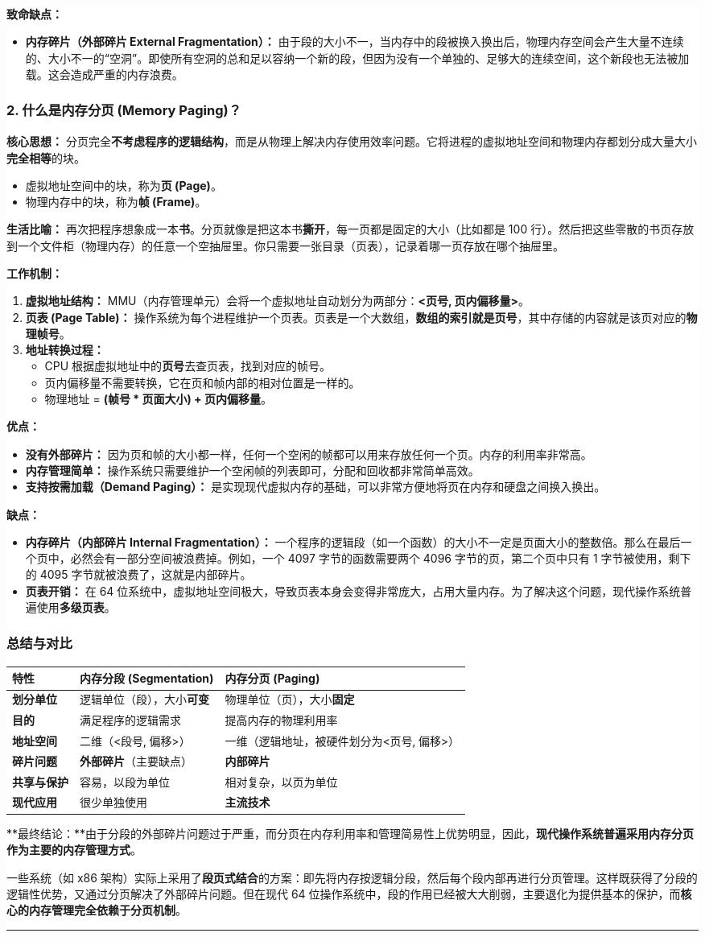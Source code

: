 **致命缺点：**

- **内存碎片（外部碎片 External Fragmentation）：** 由于段的大小不一，当内存中的段被换入换出后，物理内存空间会产生大量不连续的、大小不一的“空洞”。即使所有空洞的总和足以容纳一个新的段，但因为没有一个单独的、足够大的连续空间，这个新段也无法被加载。这会造成严重的内存浪费。

### 2. 什么是内存分页 (Memory Paging)？

**核心思想：**
分页完全**不考虑程序的逻辑结构**，而是从物理上解决内存使用效率问题。它将进程的虚拟地址空间和物理内存都划分成大量大小**完全相等**的块。

- 虚拟地址空间中的块，称为**页 (Page)**。
- 物理内存中的块，称为**帧 (Frame)**。

**生活比喻：**
再次把程序想象成一本**书**。分页就像是把这本书**撕开**，每一页都是固定的大小（比如都是 100 行）。然后把这些零散的书页存放到一个文件柜（物理内存）的任意一个空抽屉里。你只需要一张目录（页表），记录着哪一页存放在哪个抽屉里。

**工作机制：**

1.  **虚拟地址结构：** MMU（内存管理单元）会将一个虚拟地址自动划分为两部分：**<页号, 页内偏移量>**。
2.  **页表 (Page Table)：** 操作系统为每个进程维护一个页表。页表是一个大数组，**数组的索引就是页号**，其中存储的内容就是该页对应的**物理帧号**。
3.  **地址转换过程：**
    - CPU 根据虚拟地址中的**页号**去查页表，找到对应的帧号。
    - 页内偏移量不需要转换，它在页和帧内部的相对位置是一样的。
    - 物理地址 = **(帧号 \* 页面大小) + 页内偏移量**。

**优点：**

- **没有外部碎片：** 因为页和帧的大小都一样，任何一个空闲的帧都可以用来存放任何一个页。内存的利用率非常高。
- **内存管理简单：** 操作系统只需要维护一个空闲帧的列表即可，分配和回收都非常简单高效。
- **支持按需加载（Demand Paging）：** 是实现现代虚拟内存的基础，可以非常方便地将页在内存和硬盘之间换入换出。

**缺点：**

- **内存碎片（内部碎片 Internal Fragmentation）：** 一个程序的逻辑段（如一个函数）的大小不一定是页面大小的整数倍。那么在最后一个页中，必然会有一部分空间被浪费掉。例如，一个 4097 字节的函数需要两个 4096 字节的页，第二个页中只有 1 字节被使用，剩下的 4095 字节就被浪费了，这就是内部碎片。
- **页表开销：** 在 64 位系统中，虚拟地址空间极大，导致页表本身会变得非常庞大，占用大量内存。为了解决这个问题，现代操作系统普遍使用**多级页表**。

### 总结与对比

| 特性           | 内存分段 (Segmentation)      | 内存分页 (Paging)                          |
| :------------- | :--------------------------- | :----------------------------------------- |
| **划分单位**   | 逻辑单位（段），大小**可变** | 物理单位（页），大小**固定**               |
| **目的**       | 满足程序的逻辑需求           | 提高内存的物理利用率                       |
| **地址空间**   | 二维（<段号, 偏移>）         | 一维（逻辑地址，被硬件划分为<页号, 偏移>） |
| **碎片问题**   | **外部碎片**（主要缺点）     | **内部碎片**                               |
| **共享与保护** | 容易，以段为单位             | 相对复杂，以页为单位                       |
| **现代应用**   | 很少单独使用                 | **主流技术**                               |

**最终结论：**由于分段的外部碎片问题过于严重，而分页在内存利用率和管理简易性上优势明显，因此，**现代操作系统普遍采用内存分页作为主要的内存管理方式**。

一些系统（如 x86 架构）实际上采用了**段页式结合**的方案：即先将内存按逻辑分段，然后每个段内部再进行分页管理。这样既获得了分段的逻辑性优势，又通过分页解决了外部碎片问题。但在现代 64 位操作系统中，段的作用已经被大大削弱，主要退化为提供基本的保护，而**核心的内存管理完全依赖于分页机制**。

---